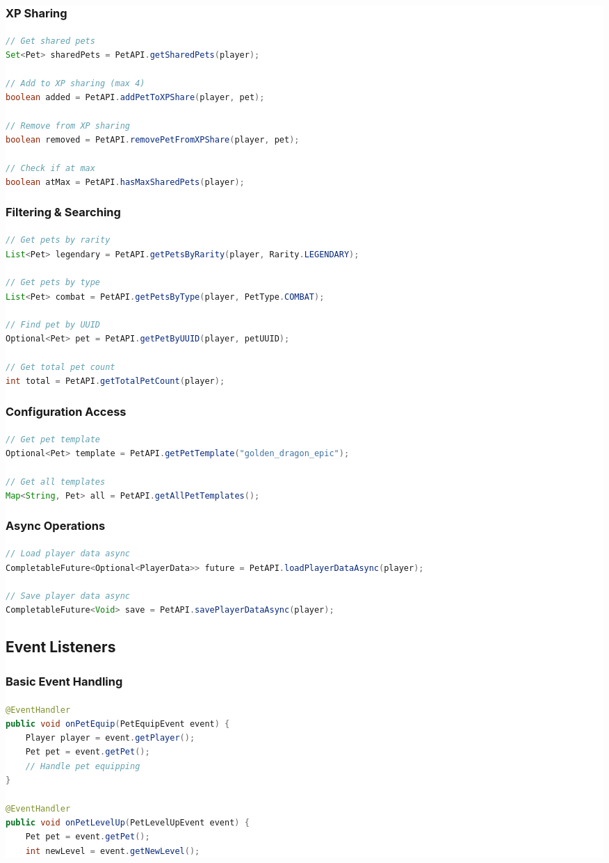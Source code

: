 ### XP Sharing
```java
// Get shared pets
Set<Pet> sharedPets = PetAPI.getSharedPets(player);

// Add to XP sharing (max 4)
boolean added = PetAPI.addPetToXPShare(player, pet);

// Remove from XP sharing
boolean removed = PetAPI.removePetFromXPShare(player, pet);

// Check if at max
boolean atMax = PetAPI.hasMaxSharedPets(player);
```

### Filtering & Searching
```java
// Get pets by rarity
List<Pet> legendary = PetAPI.getPetsByRarity(player, Rarity.LEGENDARY);

// Get pets by type
List<Pet> combat = PetAPI.getPetsByType(player, PetType.COMBAT);

// Find pet by UUID
Optional<Pet> pet = PetAPI.getPetByUUID(player, petUUID);

// Get total pet count
int total = PetAPI.getTotalPetCount(player);
```

### Configuration Access
```java
// Get pet template
Optional<Pet> template = PetAPI.getPetTemplate("golden_dragon_epic");

// Get all templates
Map<String, Pet> all = PetAPI.getAllPetTemplates();
```

### Async Operations
```java
// Load player data async
CompletableFuture<Optional<PlayerData>> future = PetAPI.loadPlayerDataAsync(player);

// Save player data async
CompletableFuture<Void> save = PetAPI.savePlayerDataAsync(player);
```

## Event Listeners

### Basic Event Handling
```java
@EventHandler
public void onPetEquip(PetEquipEvent event) {
    Player player = event.getPlayer();
    Pet pet = event.getPet();
    // Handle pet equipping
}

@EventHandler
public void onPetLevelUp(PetLevelUpEvent event) {
    Pet pet = event.getPet();
    int newLevel = event.getNewLevel();
```